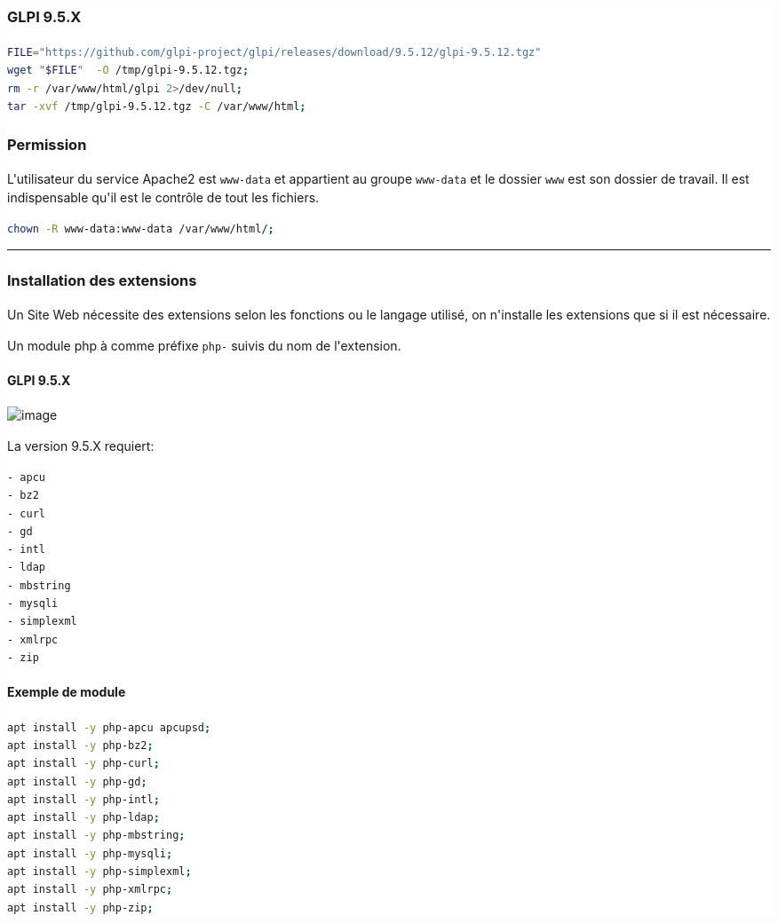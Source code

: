 ### GLPI 9.5.X
```bash
FILE="https://github.com/glpi-project/glpi/releases/download/9.5.12/glpi-9.5.12.tgz"
wget "$FILE"  -O /tmp/glpi-9.5.12.tgz;
rm -r /var/www/html/glpi 2>/dev/null;
tar -xvf /tmp/glpi-9.5.12.tgz -C /var/www/html;
```

### Permission
L'utilisateur du service Apache2 est `www-data` et appartient au groupe `www-data` et le dossier `www` est son dossier de travail. Il est indispensable qu'il est le contrôle de tout les fichiers.
```bash
chown -R www-data:www-data /var/www/html/;
```

----------------------------------------------------------------------------------------------------------------------------------------------------------------------------------------------------
### Installation des extensions
Un Site Web nécessite des extensions selon les fonctions ou le langage utilisé, on n'installe les extensions que si il est nécessaire.

Un module php à comme préfixe `php-` suivis du nom de l'extension.


#### GLPI 9.5.X
![image](https://user-images.githubusercontent.com/35907/236466165-1fd9544b-9ca5-4bef-b147-7b7c533136c5.png)

La version 9.5.X requiert: 
```
- apcu
- bz2
- curl
- gd
- intl
- ldap
- mbstring
- mysqli
- simplexml
- xmlrpc
- zip
```

#### Exemple de module
```bash
apt install -y php-apcu apcupsd;
apt install -y php-bz2;
apt install -y php-curl;
apt install -y php-gd;
apt install -y php-intl;
apt install -y php-ldap;
apt install -y php-mbstring;
apt install -y php-mysqli;
apt install -y php-simplexml;
apt install -y php-xmlrpc;
apt install -y php-zip;
```
